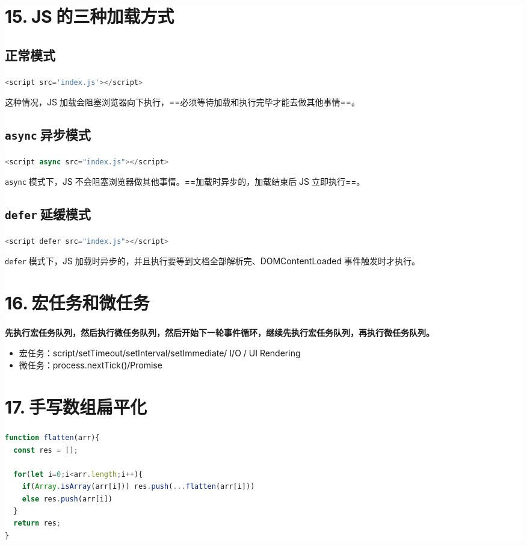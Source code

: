 



# 15. JS 的三种加载方式

## 正常模式

```js
<script src='index.js'></script>
```

这种情况，JS 加载会阻塞浏览器向下执行，==必须等待加载和执行完毕才能去做其他事情==。

## `async` 异步模式

```js
<script async src="index.js"></script>
```

`async` 模式下，JS 不会阻塞浏览器做其他事情。==加载时异步的，加载结束后 JS 立即执行==。

## `defer` 延缓模式

```js
<script defer src="index.js"></script>
```

`defer` 模式下，JS 加载时异步的，并且执行要等到文档全部解析完、DOMContentLoaded 事件触发时才执行。





# 16. 宏任务和微任务



**先执行宏任务队列，然后执行微任务队列，然后开始下一轮事件循环，继续先执行宏任务队列，再执行微任务队列。**

- 宏任务：script/setTimeout/setInterval/setImmediate/ I/O / UI Rendering
- 微任务：process.nextTick()/Promise





# 17. 手写数组扁平化

```js
function flatten(arr){
  const res = [];
  
  for(let i=0;i<arr.length;i++){
    if(Array.isArray(arr[i])) res.push(...flatten(arr[i]))
    else res.push(arr[i])
  }
  return res;
}
```
